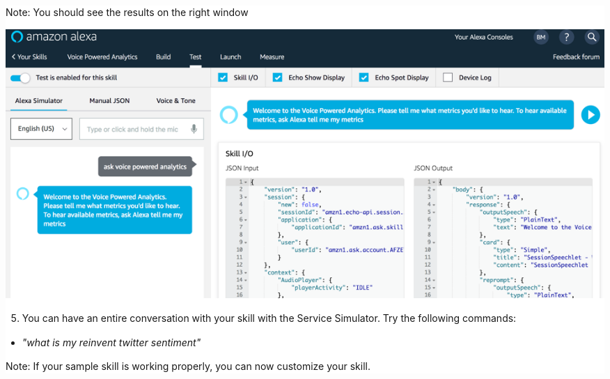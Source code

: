    Note: You should see the results on the right window

   ![img](./media/images/Alexa_Lab_v2_29.png)

5. You can have an entire conversation with your skill with the Service Simulator. Try the following commands:

- *"what is my reinvent twitter sentiment"*

Note: If your sample skill is working properly, you can now customize your skill.

